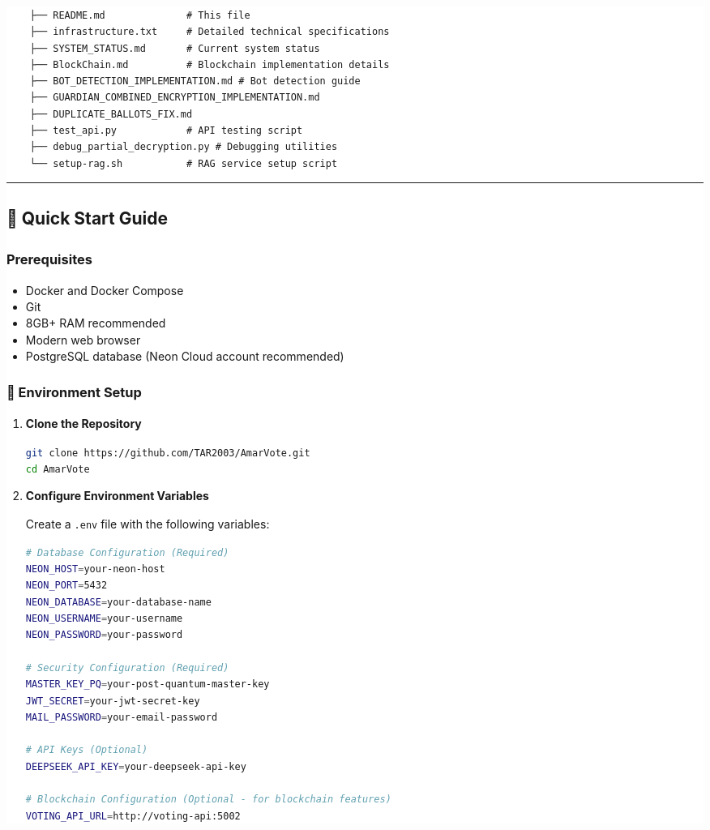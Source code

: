 ```
    ├── README.md              # This file
    ├── infrastructure.txt     # Detailed technical specifications
    ├── SYSTEM_STATUS.md       # Current system status
    ├── BlockChain.md          # Blockchain implementation details
    ├── BOT_DETECTION_IMPLEMENTATION.md # Bot detection guide
    ├── GUARDIAN_COMBINED_ENCRYPTION_IMPLEMENTATION.md
    ├── DUPLICATE_BALLOTS_FIX.md
    ├── test_api.py            # API testing script
    ├── debug_partial_decryption.py # Debugging utilities
    └── setup-rag.sh           # RAG service setup script
```

---

## 🚀 Quick Start Guide

### **Prerequisites**

- Docker and Docker Compose
- Git
- 8GB+ RAM recommended
- Modern web browser
- PostgreSQL database (Neon Cloud account recommended)

### **🔧 Environment Setup**

1. **Clone the Repository**

   ```bash
   git clone https://github.com/TAR2003/AmarVote.git
   cd AmarVote
   ```

2. **Configure Environment Variables**

   Create a `.env` file with the following variables:

   ```bash
   # Database Configuration (Required)
   NEON_HOST=your-neon-host
   NEON_PORT=5432
   NEON_DATABASE=your-database-name
   NEON_USERNAME=your-username
   NEON_PASSWORD=your-password

   # Security Configuration (Required)
   MASTER_KEY_PQ=your-post-quantum-master-key
   JWT_SECRET=your-jwt-secret-key
   MAIL_PASSWORD=your-email-password

   # API Keys (Optional)
   DEEPSEEK_API_KEY=your-deepseek-api-key
   
   # Blockchain Configuration (Optional - for blockchain features)
   VOTING_API_URL=http://voting-api:5002
   ```
